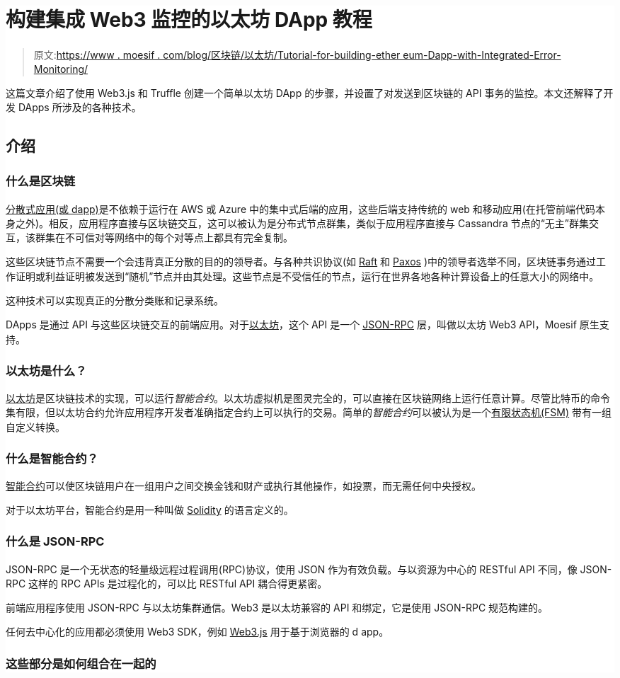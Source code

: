 # 构建集成 Web3 监控的以太坊 DApp 教程

> 原文:[https://www . moesif . com/blog/区块链/以太坊/Tutorial-for-building-ether eum-Dapp-with-Integrated-Error-Monitoring/](https://www.moesif.com/blog/blockchain/ethereum/Tutorial-for-building-Ethereum-Dapp-with-Integrated-Error-Monitoring/)

这篇文章介绍了使用 Web3.js 和 Truffle 创建一个简单以太坊 DApp 的步骤，并设置了对发送到区块链的 API 事务的监控。本文还解释了开发 DApps 所涉及的各种技术。

## 介绍

### 什么是区块链

[分散式应用(或 dapp)](https://ethereum.stackexchange.com/questions/383/what-is-a-dapp)是不依赖于运行在 AWS 或 Azure 中的集中式后端的应用，这些后端支持传统的 web 和移动应用(在托管前端代码本身之外)。相反，应用程序直接与区块链交互，这可以被认为是分布式节点群集，类似于应用程序直接与 Cassandra 节点的“无主”群集交互，该群集在不可信对等网络中的每个对等点上都具有完全复制。

这些区块链节点不需要一个会违背真正分散的目的的领导者。与各种共识协议(如 [Raft](https://raft.github.io/) 和 [Paxos](https://en.wikipedia.org/wiki/Paxos_(computer_science)) )中的领导者选举不同，区块链事务通过工作证明或利益证明被发送到“随机”节点并由其处理。这些节点是不受信任的节点，运行在世界各地各种计算设备上的任意大小的网络中。

这种技术可以实现真正的分散分类账和记录系统。

DApps 是通过 API 与这些区块链交互的前端应用。对于[以太坊](https://www.ethereum.org/)，这个 API 是一个 [JSON-RPC](http://www.jsonrpc.org/specification) 层，叫做以太坊 Web3 API，Moesif 原生支持。

### 以太坊是什么？

[以太坊](https://www.ethereum.org/)是区块链技术的实现，可以运行*智能合约*。以太坊虚拟机是图灵完全的，可以直接在区块链网络上运行任意计算。尽管比特币的命令集有限，但以太坊合约允许应用程序开发者准确指定合约上可以执行的交易。简单的*智能合约*可以被认为是一个[有限状态机(FSM)](https://en.wikipedia.org/wiki/Finite-state_machine) 带有一组自定义转换。

### 什么是智能合约？

[智能合约](https://en.wikipedia.org/wiki/Smart_contract)可以使区块链用户在一组用户之间交换金钱和财产或执行其他操作，如投票，而无需任何中央授权。

对于以太坊平台，智能合约是用一种叫做 [Solidity](https://solidity.readthedocs.io/en/v0.4.21/) 的语言定义的。

### 什么是 JSON-RPC

JSON-RPC 是一个无状态的轻量级远程过程调用(RPC)协议，使用 JSON 作为有效负载。与以资源为中心的 RESTful API 不同，像 JSON-RPC 这样的 RPC APIs 是过程化的，可以比 RESTful API 耦合得更紧密。

前端应用程序使用 JSON-RPC 与以太坊集群通信。Web3 是以太坊兼容的 API 和绑定，它是使用 JSON-RPC 规范构建的。

任何去中心化的应用都必须使用 Web3 SDK，例如 [Web3.js](https://github.com/ethereum/web3.js/) 用于基于浏览器的 d app。

### 这些部分是如何组合在一起的
